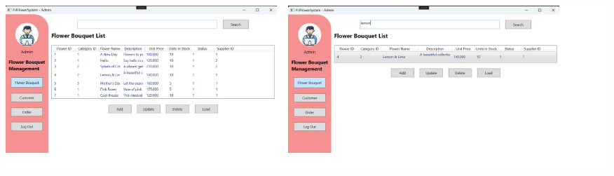  <img src="./Screenshots/2-flowerMng.png" alt="Flower Management" width="45%"></img> &nbsp;&nbsp; 
 <img src="./Screenshots/3-search.png" alt="Search" width="45%"></img>
  </br></br>